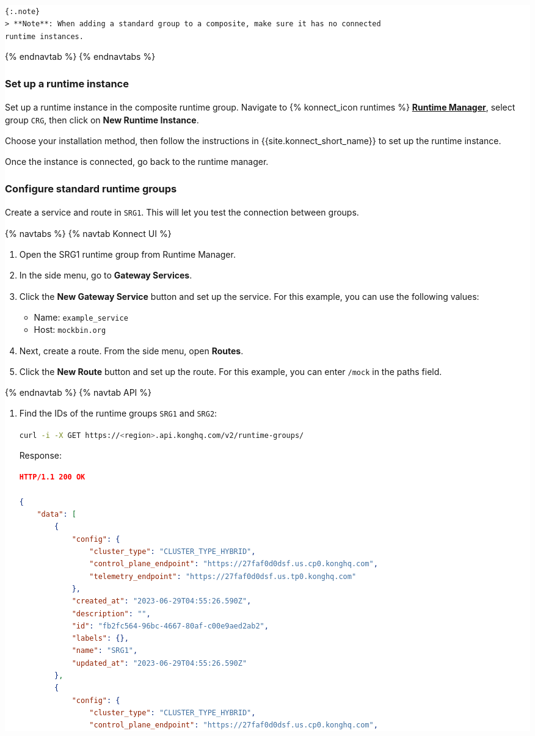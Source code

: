     {:.note}
    > **Note**: When adding a standard group to a composite, make sure it has no connected 
    runtime instances.

{% endnavtab %}
{% endnavtabs %}

### Set up a runtime instance

Set up a runtime instance in the composite runtime group. 
Navigate to {% konnect_icon runtimes %} [**Runtime Manager**](https://cloud.konghq.com/runtime-manager/), select group `CRG`, then click on **New Runtime Instance**.

Choose your installation method, then follow the instructions in {{site.konnect_short_name}} to set up the runtime instance.

Once the instance is connected, go back to the runtime manager.

### Configure standard runtime groups

Create a service and route in `SRG1`. This will let you test the connection between groups.

{% navtabs %}
{% navtab Konnect UI %}

1. Open the SRG1 runtime group from Runtime Manager.
1. In the side menu, go to **Gateway Services**.
1. Click the **New Gateway Service** button and set up the service. 
For this example, you can use the following values:
   * Name: `example_service`
   * Host: `mockbin.org`

1. Next, create a route. From the side menu, open **Routes**.
1. Click the **New Route** button and set up the route. For this example, you can enter `/mock` in the paths field.

{% endnavtab %}
{% navtab API %}

1. Find the IDs of the runtime groups `SRG1` and `SRG2`:

    ```sh
    curl -i -X GET https://<region>.api.konghq.com/v2/runtime-groups/
    ```

    Response:

    ```json
    HTTP/1.1 200 OK

    {
        "data": [
            {
                "config": {
                    "cluster_type": "CLUSTER_TYPE_HYBRID",
                    "control_plane_endpoint": "https://27faf0d0dsf.us.cp0.konghq.com",
                    "telemetry_endpoint": "https://27faf0d0dsf.us.tp0.konghq.com"
                },
                "created_at": "2023-06-29T04:55:26.590Z",
                "description": "",
                "id": "fb2fc564-96bc-4667-80af-c00e9aed2ab2",
                "labels": {},
                "name": "SRG1",
                "updated_at": "2023-06-29T04:55:26.590Z"
            },
            {
                "config": {
                    "cluster_type": "CLUSTER_TYPE_HYBRID",
                    "control_plane_endpoint": "https://27faf0d0dsf.us.cp0.konghq.com",